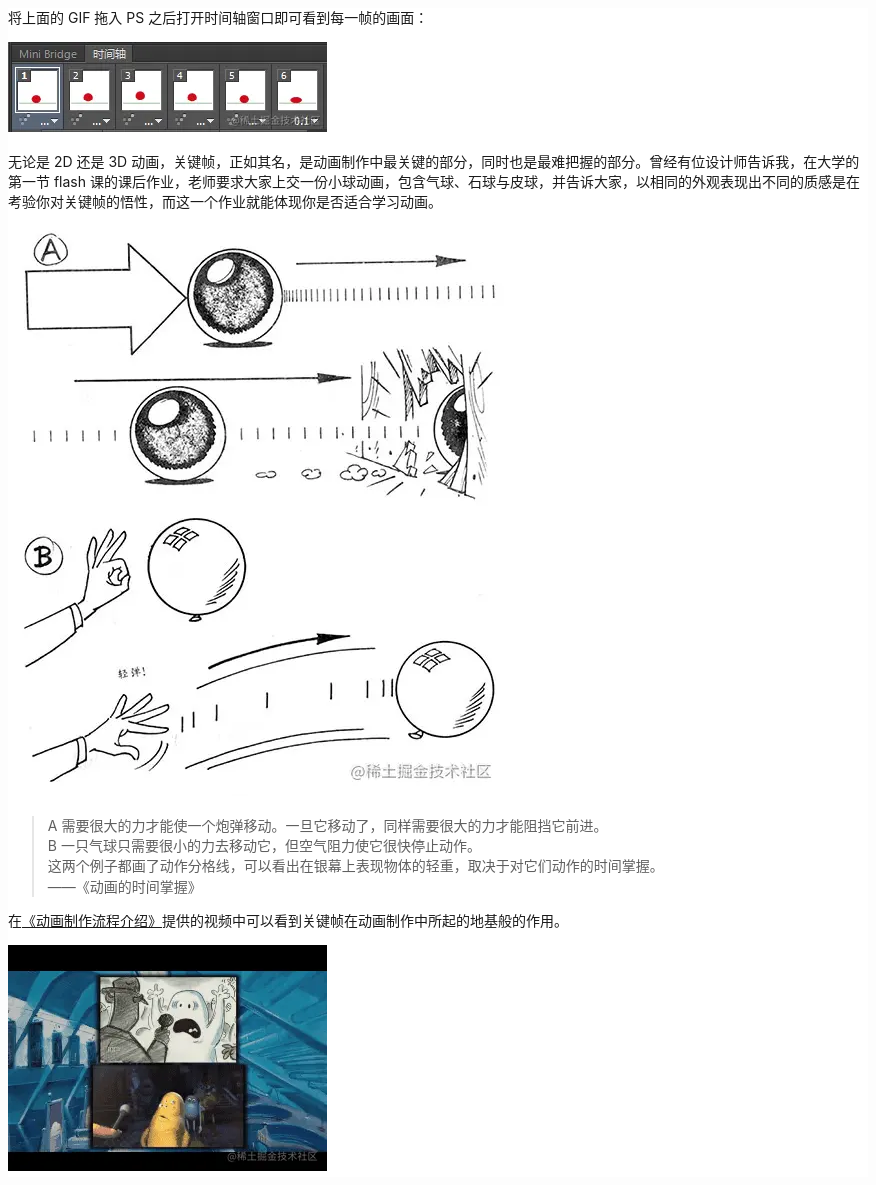 将上面的 GIF 拖入 PS 之后打开时间轴窗口即可看到每一帧的画面：

![Image 1](_media/a14d04b3a1284eb9b1f0486d9c6b8dc4.png)

无论是 2D 还是 3D 动画，关键帧，正如其名，是动画制作中最关键的部分，同时也是最难把握的部分。曾经有位设计师告诉我，在大学的第一节 flash 课的课后作业，老师要求大家上交一份小球动画，包含气球、石球与皮球，并告诉大家，以相同的外观表现出不同的质感是在考验你对关键帧的悟性，而这一个作业就能体现你是否适合学习动画。

![Image 1](_media/0c672dbff2074390ad4620fd948672e0.png)

> A 需要很大的力才能使一个炮弹移动。一旦它移动了，同样需要很大的力才能阻挡它前进。  
> B 一只气球只需要很小的力去移动它，但空气阻力使它很快停止动作。  
> 这两个例子都画了动作分格线，可以看出在银幕上表现物体的轻重，取决于对它们动作的时间掌握。  
> ——《动画的时间掌握》

在[《动画制作流程介绍》][link 2]提供的视频中可以看到关键帧在动画制作中所起的地基般的作用。

![Image 1](_media/88010fb19c8e484d87bca1cc4e751738.png)


[202202221045321.png]: https://s.poetries.work/images/202202221045321.png
[link 1]: http://zh.wikipedia.org/wiki/%E5%8A%A8%E7%94%BB
[202202221045819.png]: https://s.poetries.work/images/202202221045819.png
[202202221045949.png]: https://s.poetries.work/images/202202221045949.png
[202202221045104.png]: https://s.poetries.work/images/202202221045104.png
[link 2]: http://cghappening.blogspot.com/2011/02/blog-post_23.html
[202202221045528.png]: https://s.poetries.work/images/202202221045528.png
[202202221045265.png]: https://s.poetries.work/images/202202221045265.png
[202202221045635.png]: https://s.poetries.work/images/202202221045635.png
[3]: http://movie.douban.com/trailer/156598/#content
[202202221046233.png]: https://s.poetries.work/images/202202221046233.png
[demo]: http://jdc.jd.com/demo/ec/movieeye/doing_movie_by_css3.html
[link 3]: http://zh.wikipedia.org/wiki/%E8%BD%AC%E6%8F%8F%E6%9C%BA%E6%8A%80%E6%9C%AF
[12]: https://zh.wikipedia.org/wiki/%E5%8B%95%E7%95%AB%E7%9A%8412%E9%A0%85%E5%9F%BA%E6%9C%AC%E6%B3%95%E5%89%87
[202202221046910.png]: https://s.poetries.work/images/202202221046910.png
[202202221046691.png]: https://s.poetries.work/images/202202221046691.png
[the art of animation]: http://markgeyer.com/pres/the-art-of-ui-animations/#/2/9
[202202221046505.png]: https://s.poetries.work/images/202202221046505.png
[giving animations life]: https://medium.com/tictail-makers/giving-animations-life-8b20165224c5
[bounce.js]: http://bouncejs.com/
[link 4]: http://cubic-bezier.com/#.17,.67,.83,.67
[link 5]: http://easings.net/zh-cn#
[202202221046171.png]: https://s.poetries.work/images/202202221046171.png
[link 6]: http://www.zcool.com.cn/article/ZNDI1ODAw.html
[link 7]: https://material.io/guidelines/motion/duration-easing.html#duration-easing-speed
[202202221046913.png]: https://s.poetries.work/images/202202221046913.png
[pseudo-elements animations and transitions]: http://tympanus.net/Development/PseudoElementsAnimationsTransitions/index4.html
[202202221047634.png]: https://s.poetries.work/images/202202221047634.png
[css triggers]: http://csstriggers.com/
[h5 _ 60fps]: https://weibo.com/p/1001603865643593165786
[202202221047694.png]: https://s.poetries.work/images/202202221047694.png
[isux]: http://blog.jobbole.com/76194/
[the guide to css animation_ principles and examples]: https://www.smashingmagazine.com/2011/09/the-guide-to-css-animation-principles-and-examples/